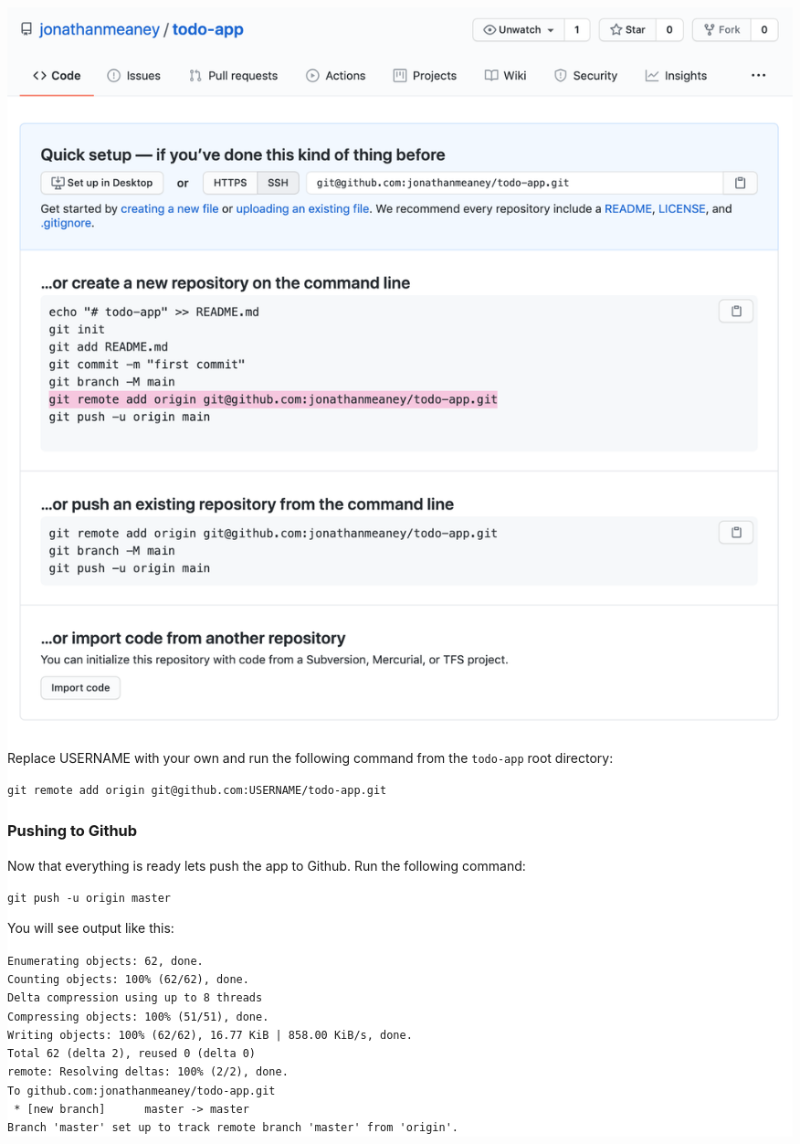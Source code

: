 ![New Repository](screenshots/remote_repo.png)

Replace USERNAME with your own and run the following command from the `todo-app` root directory:
```
git remote add origin git@github.com:USERNAME/todo-app.git
```

### Pushing to Github

Now that everything is ready lets push the app to Github. Run the following command:
```
git push -u origin master
```
You will see output like this:
```
Enumerating objects: 62, done.
Counting objects: 100% (62/62), done.
Delta compression using up to 8 threads
Compressing objects: 100% (51/51), done.
Writing objects: 100% (62/62), 16.77 KiB | 858.00 KiB/s, done.
Total 62 (delta 2), reused 0 (delta 0)
remote: Resolving deltas: 100% (2/2), done.
To github.com:jonathanmeaney/todo-app.git
 * [new branch]      master -> master
Branch 'master' set up to track remote branch 'master' from 'origin'.
```